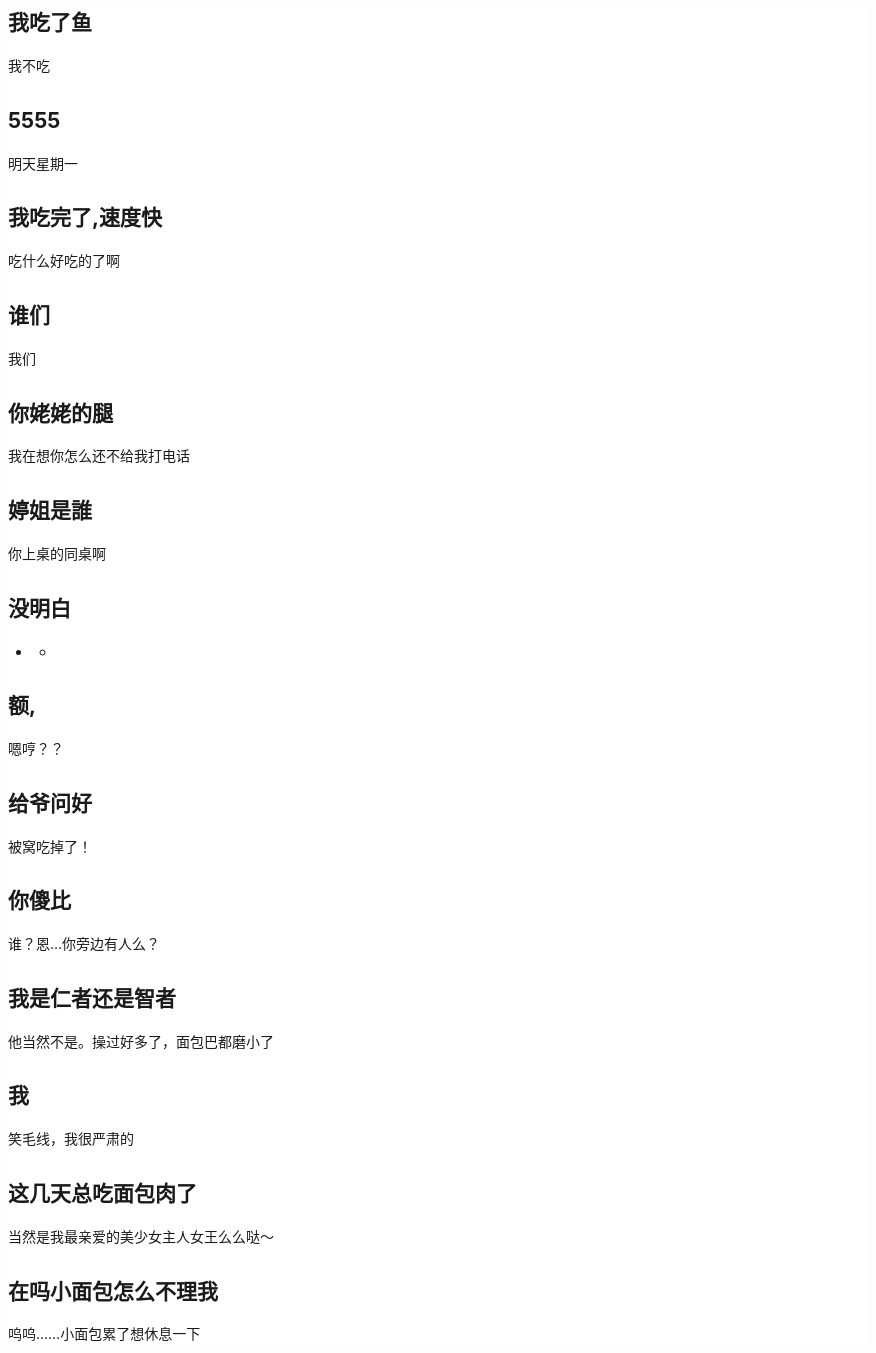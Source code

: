 ## 我吃了鱼
我不吃

## 5555
明天星期一

## 我吃完了,速度快
吃什么好吃的了啊

## 谁们
我们

## 你姥姥的腿
我在想你怎么还不给我打电话

## 婷姐是誰
你上桌的同桌啊

## 没明白
- -

## 额,
嗯哼？？

## 给爷问好
被窝吃掉了！

## 你傻比
谁？恩…你旁边有人么？

## 我是仁者还是智者
他当然不是。操过好多了，面包巴都磨小了

## 我
笑毛线，我很严肃的

## 这几天总吃面包肉了
当然是我最亲爱的美少女主人女王么么哒～

## 在吗小面包怎么不理我
呜呜……小面包累了想休息一下

